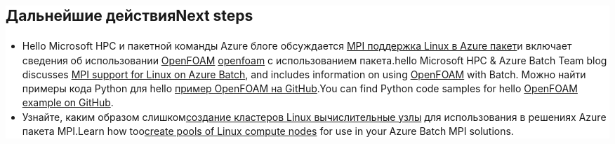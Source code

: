 ## <a name="next-steps"></a><span data-ttu-id="aa7eb-237">Дальнейшие действия</span><span class="sxs-lookup"><span data-stu-id="aa7eb-237">Next steps</span></span>
* <span data-ttu-id="aa7eb-238">Hello Microsoft HPC и пакетной команды Azure блоге обсуждается [MPI поддержка Linux в Azure пакет][blog_mpi_linux]и включает сведения об использовании [OpenFOAM] [ openfoam] с использованием пакета.</span><span class="sxs-lookup"><span data-stu-id="aa7eb-238">hello Microsoft HPC & Azure Batch Team blog discusses [MPI support for Linux on Azure Batch][blog_mpi_linux], and includes information on using [OpenFOAM][openfoam] with Batch.</span></span> <span data-ttu-id="aa7eb-239">Можно найти примеры кода Python для hello [пример OpenFOAM на GitHub][github_mpi].</span><span class="sxs-lookup"><span data-stu-id="aa7eb-239">You can find Python code samples for hello [OpenFOAM example on GitHub][github_mpi].</span></span>
* <span data-ttu-id="aa7eb-240">Узнайте, каким образом слишком[создание кластеров Linux вычислительные узлы](batch-linux-nodes.md) для использования в решениях Azure пакета MPI.</span><span class="sxs-lookup"><span data-stu-id="aa7eb-240">Learn how too[create pools of Linux compute nodes](batch-linux-nodes.md) for use in your Azure Batch MPI solutions.</span></span>

[helloworld_proj]: https://github.com/Azure/azure-batch-samples/tree/master/CSharp/ArticleProjects/MultiInstanceTasks/MPIHelloWorld

[api_net]: http://msdn.microsoft.com/library/azure/mt348682.aspx
[api_rest]: http://msdn.microsoft.com/library/azure/dn820158.aspx
[batch_explorer]: https://github.com/Azure/azure-batch-samples/tree/master/CSharp/BatchExplorer
[blog_mpi_linux]: https://blogs.technet.microsoft.com/windowshpc/2016/07/20/introducing-mpi-support-for-linux-on-azure-batch/
[cmd_start]: https://technet.microsoft.com/library/cc770297.aspx
[coord_cmd_example]: https://github.com/Azure/azure-batch-samples/blob/master/Python/Batch/article_samples/mpi/data/linux/openfoam/coordination-cmd
[github_mpi]: https://github.com/Azure/azure-batch-samples/tree/master/CSharp/ArticleProjects/MultiInstanceTasks
[github_samples]: https://github.com/Azure/azure-batch-samples
[github_samples_zip]: https://github.com/Azure/azure-batch-samples/archive/master.zip
[msdn_env_var]: https://msdn.microsoft.com/library/azure/mt743623.aspx
[msmpi_msdn]: https://msdn.microsoft.com/library/bb524831.aspx
[msmpi_sdk]: http://go.microsoft.com/FWLink/p/?LinkID=389556
[msmpi_howto]: http://blogs.technet.com/b/windowshpc/archive/2015/02/02/how-to-compile-and-run-a-simple-ms-mpi-program.aspx
[openfoam]: http://www.openfoam.com/
[visual_studio]: https://www.visualstudio.com/vs/community/

[net_jobprep]: https://msdn.microsoft.com/library/azure/microsoft.azure.batch.jobpreparationtask.aspx
[net_multiinstance_class]: https://msdn.microsoft.com/library/azure/microsoft.azure.batch.multiinstancesettings.aspx
[net_multiinstance_prop]: https://msdn.microsoft.com/library/azure/microsoft.azure.batch.cloudtask.multiinstancesettings.aspx
[net_multiinsance_commonresfiles]: https://msdn.microsoft.com/library/azure/microsoft.azure.batch.multiinstancesettings.commonresourcefiles.aspx
[net_multiinstance_coordcmdline]: https://msdn.microsoft.com/library/azure/microsoft.azure.batch.multiinstancesettings.coordinationcommandline.aspx
[net_multiinstance_numinstances]: https://msdn.microsoft.com/library/azure/microsoft.azure.batch.multiinstancesettings.numberofinstances.aspx
[net_pool]: https://msdn.microsoft.com/library/azure/microsoft.azure.batch.cloudpool.aspx
[net_pool_create]: https://msdn.microsoft.com/library/azure/microsoft.azure.batch.pooloperations.createpool.aspx
[net_pool_starttask]: https://msdn.microsoft.com/library/azure/microsoft.azure.batch.cloudpool.starttask.aspx
[net_resourcefile]: https://msdn.microsoft.com/library/azure/microsoft.azure.batch.resourcefile.aspx
[net_starttask]: https://msdn.microsoft.com/library/azure/microsoft.azure.batch.starttask.aspx
[net_starttask_cmdline]: https://msdn.microsoft.com/library/azure/microsoft.azure.batch.starttask.commandline.aspx
[net_task]: https://msdn.microsoft.com/library/azure/microsoft.azure.batch.cloudtask.aspx
[net_taskconstraints]: https://msdn.microsoft.com/library/azure/microsoft.azure.batch.taskconstraints.aspx
[net_taskconstraint_maxretry]: https://msdn.microsoft.com/library/azure/microsoft.azure.batch.taskconstraints.maxtaskretrycount.aspx
[net_taskconstraint_maxwallclock]: https://msdn.microsoft.com/library/azure/microsoft.azure.batch.taskconstraints.maxwallclocktime.aspx
[net_taskconstraint_retention]: https://msdn.microsoft.com/library/azure/microsoft.azure.batch.taskconstraints.retentiontime.aspx
[net_task_listsubtasks]: https://msdn.microsoft.com/library/azure/microsoft.azure.batch.cloudtask.listsubtasks.aspx
[net_task_listnodefiles]: https://msdn.microsoft.com/library/azure/microsoft.azure.batch.cloudtask.listnodefiles.aspx
[poolops_getnodefile]: https://msdn.microsoft.com/library/azure/microsoft.azure.batch.pooloperations.getnodefile.aspx

[portal]: https://portal.azure.com
[rest_multiinstance]: https://msdn.microsoft.com/library/azure/mt637905.aspx

[1]: ./media/batch-mpi/batch_mpi_01.png "Общие сведения о нескольких экземплярах"
